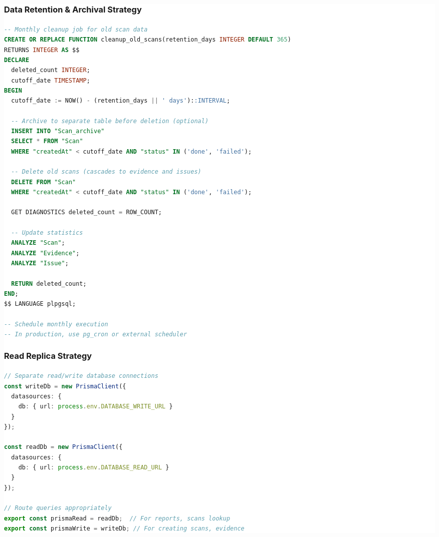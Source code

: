 ### Data Retention & Archival Strategy

```sql
-- Monthly cleanup job for old scan data
CREATE OR REPLACE FUNCTION cleanup_old_scans(retention_days INTEGER DEFAULT 365)
RETURNS INTEGER AS $$
DECLARE
  deleted_count INTEGER;
  cutoff_date TIMESTAMP;
BEGIN
  cutoff_date := NOW() - (retention_days || ' days')::INTERVAL;

  -- Archive to separate table before deletion (optional)
  INSERT INTO "Scan_archive"
  SELECT * FROM "Scan"
  WHERE "createdAt" < cutoff_date AND "status" IN ('done', 'failed');

  -- Delete old scans (cascades to evidence and issues)
  DELETE FROM "Scan"
  WHERE "createdAt" < cutoff_date AND "status" IN ('done', 'failed');

  GET DIAGNOSTICS deleted_count = ROW_COUNT;

  -- Update statistics
  ANALYZE "Scan";
  ANALYZE "Evidence";
  ANALYZE "Issue";

  RETURN deleted_count;
END;
$$ LANGUAGE plpgsql;

-- Schedule monthly execution
-- In production, use pg_cron or external scheduler
```

### Read Replica Strategy

```typescript
// Separate read/write database connections
const writeDb = new PrismaClient({
  datasources: {
    db: { url: process.env.DATABASE_WRITE_URL }
  }
});

const readDb = new PrismaClient({
  datasources: {
    db: { url: process.env.DATABASE_READ_URL }
  }
});

// Route queries appropriately
export const prismaRead = readDb;  // For reports, scans lookup
export const prismaWrite = writeDb; // For creating scans, evidence
```
